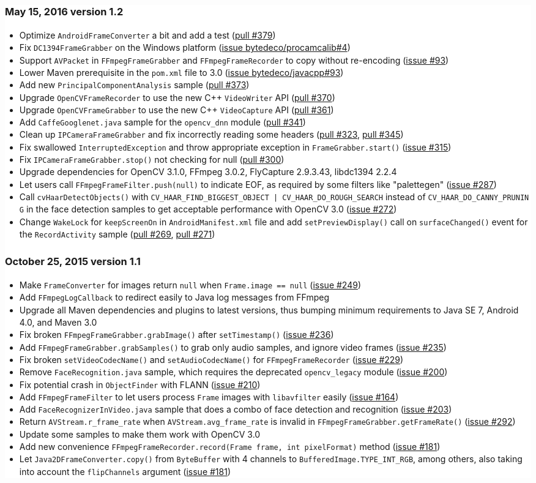 ### May 15, 2016 version 1.2
 * Optimize `AndroidFrameConverter` a bit and add a test ([pull #379](https://github.com/bytedeco/javacv/pull/379))
 * Fix `DC1394FrameGrabber` on the Windows platform ([issue bytedeco/procamcalib#4](https://github.com/bytedeco/procamcalib/issues/4))
 * Support `AVPacket` in `FFmpegFrameGrabber` and `FFmpegFrameRecorder` to copy without re-encoding ([issue #93](https://github.com/bytedeco/javacv/issues/93))
 * Lower Maven prerequisite in the `pom.xml` file to 3.0 ([issue bytedeco/javacpp#93](https://github.com/bytedeco/javacpp/issues/93))
 * Add new `PrincipalComponentAnalysis` sample ([pull #373](https://github.com/bytedeco/javacv/pull/373))
 * Upgrade `OpenCVFrameRecorder` to use the new C++ `VideoWriter` API ([pull #370](https://github.com/bytedeco/javacv/pull/370))
 * Upgrade `OpenCVFrameGrabber` to use the new C++ `VideoCapture` API ([pull #361](https://github.com/bytedeco/javacv/pull/361))
 * Add `CaffeGooglenet.java` sample for the `opencv_dnn` module ([pull #341](https://github.com/bytedeco/javacv/pull/341))
 * Clean up `IPCameraFrameGrabber` and fix incorrectly reading some headers ([pull #323](https://github.com/bytedeco/javacv/pull/323), [pull #345](https://github.com/bytedeco/javacv/pull/345))
 * Fix swallowed `InterruptedException` and throw appropriate exception in `FrameGrabber.start()` ([issue #315](https://github.com/bytedeco/javacv/issues/315))
 * Fix `IPCameraFrameGrabber.stop()` not checking for null ([pull #300](https://github.com/bytedeco/javacv/pull/300))
 * Upgrade dependencies for OpenCV 3.1.0, FFmpeg 3.0.2, FlyCapture 2.9.3.43, libdc1394 2.2.4
 * Let users call `FFmpegFrameFilter.push(null)` to indicate EOF, as required by some filters like "palettegen" ([issue #287](https://github.com/bytedeco/javacv/issues/287))
 * Call `cvHaarDetectObjects()` with `CV_HAAR_FIND_BIGGEST_OBJECT | CV_HAAR_DO_ROUGH_SEARCH` instead of `CV_HAAR_DO_CANNY_PRUNING` in the face detection samples to get acceptable performance with OpenCV 3.0 ([issue #272](https://github.com/bytedeco/javacv/issues/272))
 * Change `WakeLock` for `keepScreenOn` in `AndroidManifest.xml` file and add `setPreviewDisplay()` call on `surfaceChanged()` event for the `RecordActivity` sample ([pull #269](https://github.com/bytedeco/javacv/pull/269), [pull #271](https://github.com/bytedeco/javacv/pull/271))

### October 25, 2015 version 1.1
 * Make `FrameConverter` for images return `null` when `Frame.image == null` ([issue #249](https://github.com/bytedeco/javacv/issues/249))
 * Add `FFmpegLogCallback` to redirect easily to Java log messages from FFmpeg
 * Upgrade all Maven dependencies and plugins to latest versions, thus bumping minimum requirements to Java SE 7, Android 4.0, and Maven 3.0
 * Fix broken `FFmpegFrameGrabber.grabImage()` after `setTimestamp()` ([issue #236](https://github.com/bytedeco/javacv/issues/236))
 * Add `FFmpegFrameGrabber.grabSamples()` to grab only audio samples, and ignore video frames ([issue #235](https://github.com/bytedeco/javacv/issues/235))
 * Fix broken `setVideoCodecName()` and `setAudioCodecName()` for `FFmpegFrameRecorder` ([issue #229](https://github.com/bytedeco/javacv/issues/229))
 * Remove `FaceRecognition.java` sample, which requires the deprecated `opencv_legacy` module ([issue #200](https://github.com/bytedeco/javacv/issues/200))
 * Fix potential crash in `ObjectFinder` with FLANN ([issue #210](https://github.com/bytedeco/javacv/issues/210))
 * Add `FFmpegFrameFilter` to let users process `Frame` images with `libavfilter` easily ([issue #164](https://github.com/bytedeco/javacv/issues/164))
 * Add `FaceRecognizerInVideo.java` sample that does a combo of face detection and recognition ([issue #203](https://github.com/bytedeco/javacv/issues/203))
 * Return `AVStream.r_frame_rate` when `AVStream.avg_frame_rate` is invalid in `FFmpegFrameGrabber.getFrameRate()` ([issue #292](https://code.google.com/p/javacv/issues/detail?id=292))
 * Update some samples to make them work with OpenCV 3.0
 * Add new convenience `FFmpegFrameRecorder.record(Frame frame, int pixelFormat)` method ([issue #181](https://github.com/bytedeco/javacv/issues/181))
 * Let `Java2DFrameConverter.copy()` from `ByteBuffer` with 4 channels to `BufferedImage.TYPE_INT_RGB`, among others, also taking into account the `flipChannels` argument ([issue #181](https://github.com/bytedeco/javacv/issues/181))
